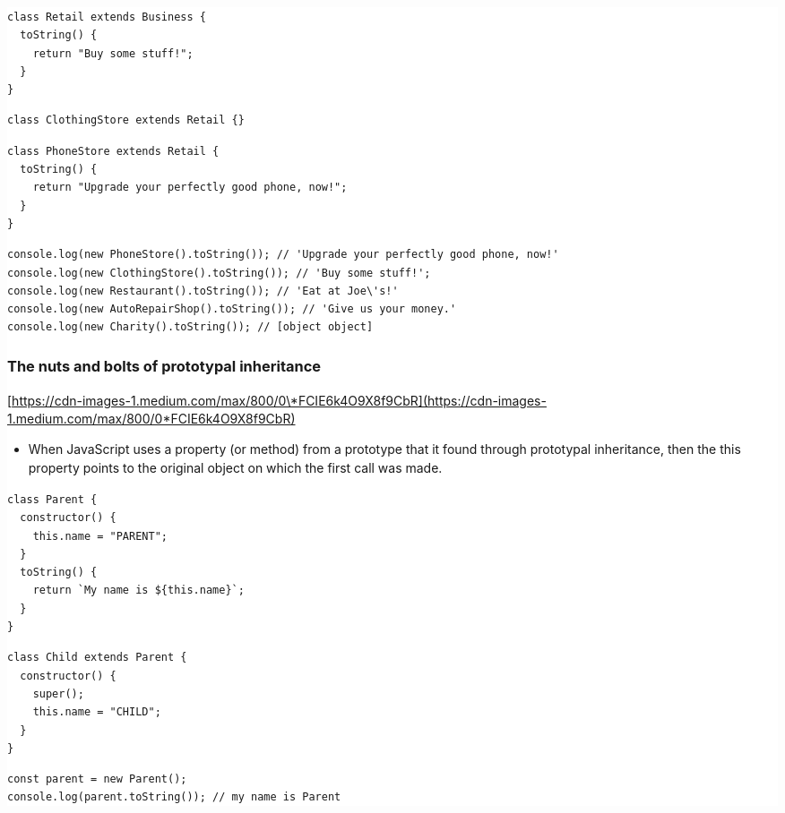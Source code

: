 ```
class Retail extends Business {
  toString() {
    return "Buy some stuff!";
  }
}
```

```
class ClothingStore extends Retail {}
```

```
class PhoneStore extends Retail {
  toString() {
    return "Upgrade your perfectly good phone, now!";
  }
}
```

```
console.log(new PhoneStore().toString()); // 'Upgrade your perfectly good phone, now!'
console.log(new ClothingStore().toString()); // 'Buy some stuff!';
console.log(new Restaurant().toString()); // 'Eat at Joe\'s!'
console.log(new AutoRepairShop().toString()); // 'Give us your money.'
console.log(new Charity().toString()); // [object object]
```

### The nuts and bolts of prototypal inheritance

[https://cdn-images-1.medium.com/max/800/0\*FCIE6k4O9X8f9CbR](https://cdn-images-1.medium.com/max/800/0*FCIE6k4O9X8f9CbR)

- When JavaScript uses a property (or method) from a prototype that it found through prototypal inheritance, then the this property points to the original object on which the first call was made.

```
class Parent {
  constructor() {
    this.name = "PARENT";
  }
  toString() {
    return `My name is ${this.name}`;
  }
}
```

```
class Child extends Parent {
  constructor() {
    super();
    this.name = "CHILD";
  }
}
```

```
const parent = new Parent();
console.log(parent.toString()); // my name is Parent
```
